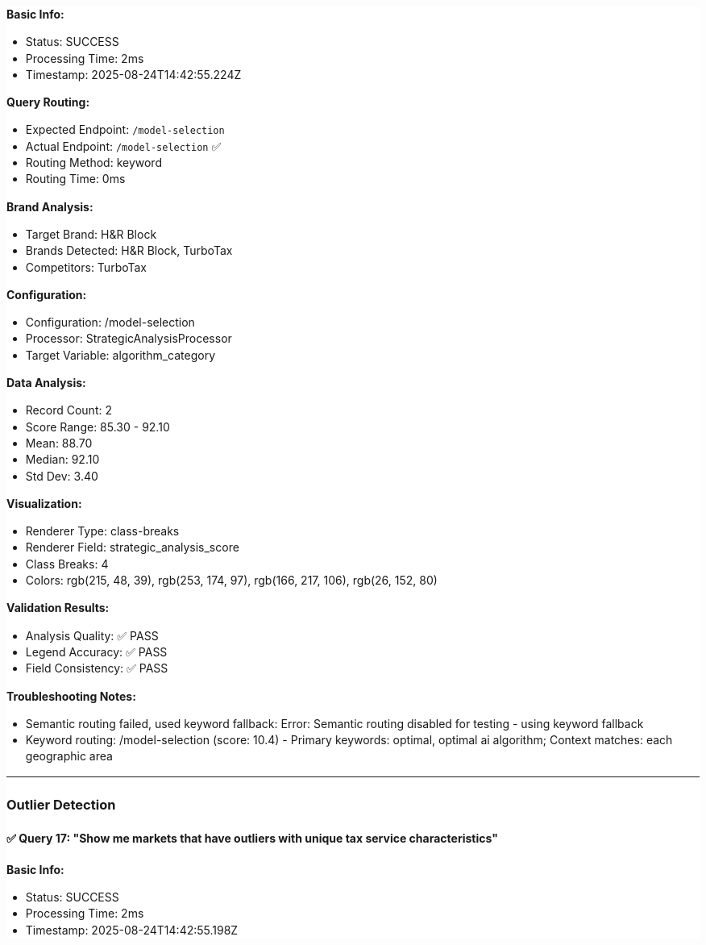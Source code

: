 **Basic Info:**
- Status: SUCCESS
- Processing Time: 2ms
- Timestamp: 2025-08-24T14:42:55.224Z

**Query Routing:**
- Expected Endpoint: `/model-selection`
- Actual Endpoint: `/model-selection` ✅
- Routing Method: keyword
- Routing Time: 0ms

**Brand Analysis:**
- Target Brand: H&R Block
- Brands Detected: H&R Block, TurboTax
- Competitors: TurboTax

**Configuration:**
- Configuration: /model-selection
- Processor: StrategicAnalysisProcessor
- Target Variable: algorithm_category

**Data Analysis:**
- Record Count: 2
- Score Range: 85.30 - 92.10
- Mean: 88.70
- Median: 92.10
- Std Dev: 3.40

**Visualization:**
- Renderer Type: class-breaks
- Renderer Field: strategic_analysis_score
- Class Breaks: 4
- Colors: rgb(215, 48, 39), rgb(253, 174, 97), rgb(166, 217, 106), rgb(26, 152, 80)

**Validation Results:**
- Analysis Quality: ✅ PASS
- Legend Accuracy: ✅ PASS
- Field Consistency: ✅ PASS

**Troubleshooting Notes:**
- Semantic routing failed, used keyword fallback: Error: Semantic routing disabled for testing - using keyword fallback
- Keyword routing: /model-selection (score: 10.4) - Primary keywords: optimal, optimal ai algorithm; Context matches: each geographic area

---

### Outlier Detection

#### ✅ Query 17: "Show me markets that have outliers with unique tax service characteristics"

**Basic Info:**
- Status: SUCCESS
- Processing Time: 2ms
- Timestamp: 2025-08-24T14:42:55.198Z
